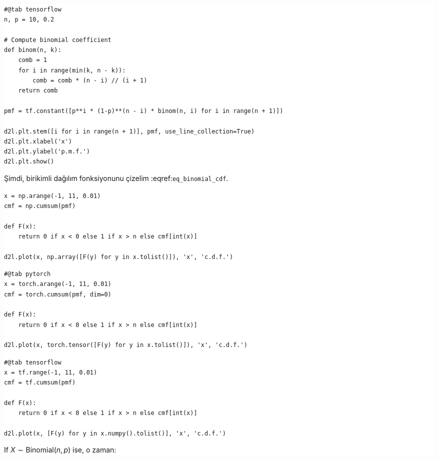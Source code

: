 ```{.python .input}
#@tab tensorflow
n, p = 10, 0.2

# Compute binomial coefficient
def binom(n, k):
    comb = 1
    for i in range(min(k, n - k)):
        comb = comb * (n - i) // (i + 1)
    return comb

pmf = tf.constant([p**i * (1-p)**(n - i) * binom(n, i) for i in range(n + 1)])

d2l.plt.stem([i for i in range(n + 1)], pmf, use_line_collection=True)
d2l.plt.xlabel('x')
d2l.plt.ylabel('p.m.f.')
d2l.plt.show()
```

Şimdi, birikimli dağılım fonksiyonunu çizelim :eqref:`eq_binomial_cdf`.

```{.python .input}
x = np.arange(-1, 11, 0.01)
cmf = np.cumsum(pmf)

def F(x):
    return 0 if x < 0 else 1 if x > n else cmf[int(x)]

d2l.plot(x, np.array([F(y) for y in x.tolist()]), 'x', 'c.d.f.')
```

```{.python .input}
#@tab pytorch
x = torch.arange(-1, 11, 0.01)
cmf = torch.cumsum(pmf, dim=0)

def F(x):
    return 0 if x < 0 else 1 if x > n else cmf[int(x)]

d2l.plot(x, torch.tensor([F(y) for y in x.tolist()]), 'x', 'c.d.f.')
```

```{.python .input}
#@tab tensorflow
x = tf.range(-1, 11, 0.01)
cmf = tf.cumsum(pmf)

def F(x):
    return 0 if x < 0 else 1 if x > n else cmf[int(x)]

d2l.plot(x, [F(y) for y in x.numpy().tolist()], 'x', 'c.d.f.')
```

If $X \sim \mathrm{Binomial}(n, p)$ ise, o zaman:
